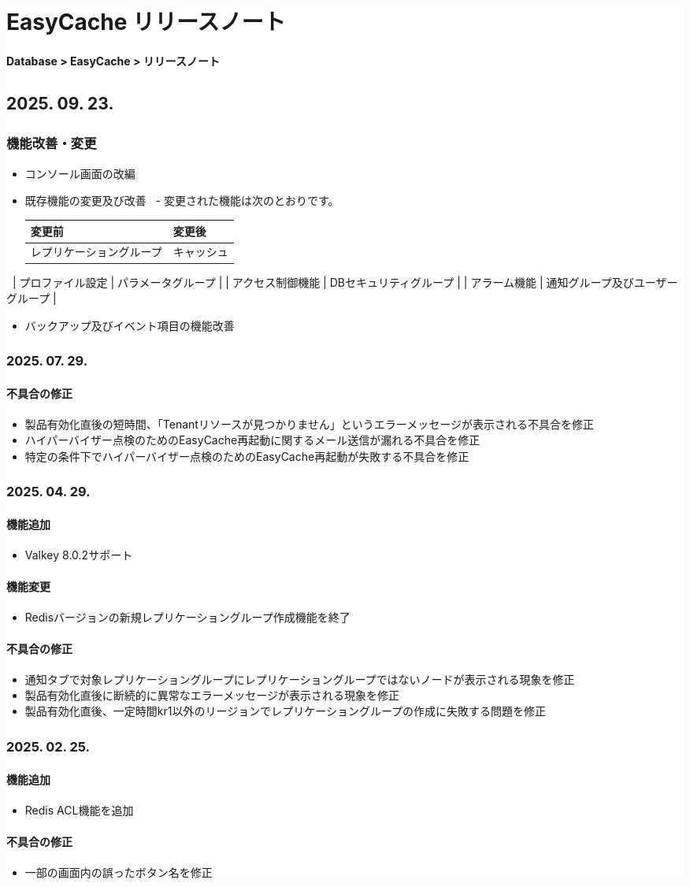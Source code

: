 # EasyCache リリースノート
**Database > EasyCache > リリースノート**

## 2025. 09. 23.

### 機能改善・変更
- コンソール画面の改編
- 既存機能の変更及び改善
  - 変更された機能は次のとおりです。

  | 変更前 | 変更後 |
  | --- | --- |
  | レプリケーショングループ | キャッシュ |
  | プロファイル設定 | パラメータグループ |
  | アクセス制御機能 | DBセキュリティグループ | 
  | アラーム機能 | 通知グループ及びユーザーグループ |

- バックアップ及びイベント項目の機能改善

### 2025. 07. 29.

#### 不具合の修正
- 製品有効化直後の短時間、「Tenantリソースが見つかりません」というエラーメッセージが表示される不具合を修正
- ハイパーバイザー点検のためのEasyCache再起動に関するメール送信が漏れる不具合を修正
- 特定の条件下でハイパーバイザー点検のためのEasyCache再起動が失敗する不具合を修正

### 2025. 04. 29.

#### 機能追加
- Valkey 8.0.2サポート

#### 機能変更
- Redisバージョンの新規レプリケーショングループ作成機能を終了

#### 不具合の修正
- 通知タブで対象レプリケーショングループにレプリケーショングループではないノードが表示される現象を修正
- 製品有効化直後に断続的に異常なエラーメッセージが表示される現象を修正
- 製品有効化直後、一定時間kr1以外のリージョンでレプリケーショングループの作成に失敗する問題を修正

### 2025. 02. 25.

#### 機能追加
- Redis ACL機能を追加

#### 不具合の修正
- 一部の画面内の誤ったボタン名を修正
